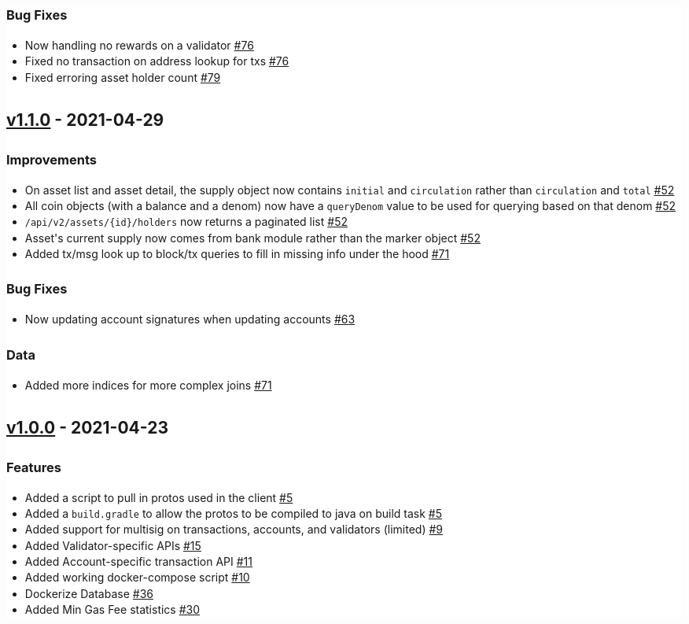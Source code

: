 ### Bug Fixes
* Now handling no rewards on a validator [#76](https://github.com/provenance-io/explorer-service/issues/76)
* Fixed no transaction on address lookup for txs [#76](https://github.com/provenance-io/explorer-service/issues/76)
* Fixed erroring asset holder count [#79](https://github.com/provenance-io/explorer-service/issues/79)

## [v1.1.0](https://github.com/provenance-io/explorer-service/releases/tag/v1.1.0) - 2021-04-29

### Improvements
* On asset list and asset detail, the supply object now contains `initial` and `circulation` rather than `circulation` and `total` [#52](https://github.com/provenance-io/explorer-service/issues/52)
* All coin objects (with a balance and a denom) now have a `queryDenom` value to be used for querying based on that denom [#52](https://github.com/provenance-io/explorer-service/issues/52)
* `/api/v2/assets/{id}/holders` now returns a paginated list [#52](https://github.com/provenance-io/explorer-service/issues/52)
* Asset's current supply now comes from bank module rather than the marker object [#52](https://github.com/provenance-io/explorer-service/issues/52)
* Added tx/msg look up to block/tx queries to fill in missing info under the hood [#71](https://github.com/provenance-io/explorer-service/issues/71)

### Bug Fixes
* Now updating account signatures when updating accounts [#63](https://github.com/provenance-io/explorer-service/issues/63)

### Data
* Added more indices for more complex joins [#71](https://github.com/provenance-io/explorer-service/issues/71)

## [v1.0.0](https://github.com/provenance-io/explorer-service/releases/tag/vx.x.x) - 2021-04-23

### Features
* Added a script to pull in protos used in the client [#5](https://github.com/provenance-io/explorer-service/issues/5)
* Added a `build.gradle` to allow the protos to be compiled to java on build task [#5](https://github.com/provenance-io/explorer-service/issues/5)
* Added support for multisig on transactions, accounts, and validators (limited) [#9](https://github.com/provenance-io/explorer-service/issues/9)
* Added Validator-specific APIs [#15](https://github.com/provenance-io/explorer-service/issues/15)
* Added Account-specific transaction API [#11](https://github.com/provenance-io/explorer-service/issues/11)
* Added working docker-compose script [#10](https://github.com/provenance-io/explorer-service/issues/10)
* Dockerize Database [#36](https://github.com/provenance-io/explorer-service/issues/36)
* Added Min Gas Fee statistics [#30](https://github.com/provenance-io/explorer-service/issues/30)

